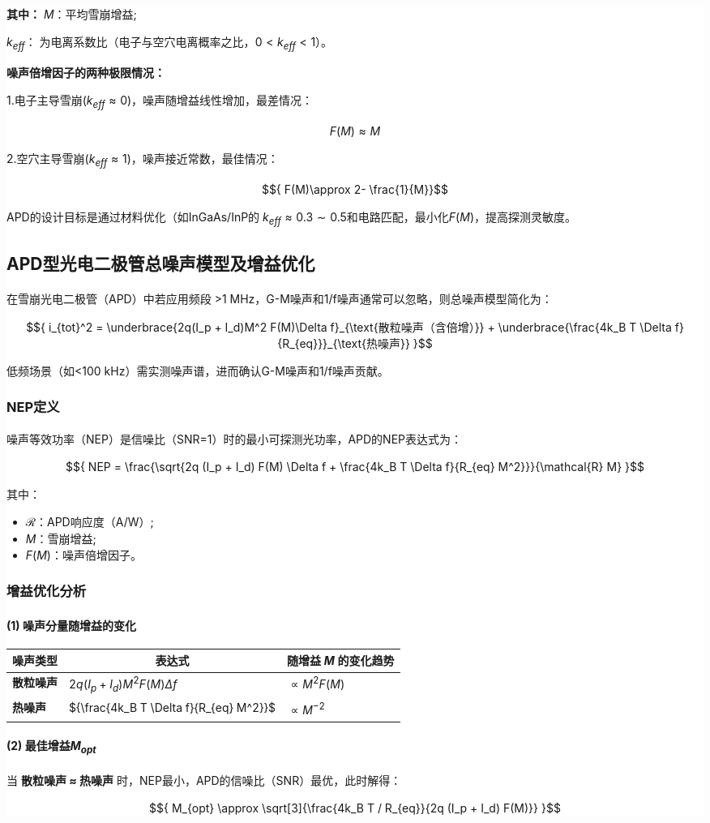 **其中：** ${M}$：平均雪崩增益;

${k_{eff}}$： 为电离系数比（电子与空穴电离概率之比，${0<k_{eff}<1}$）。

**噪声倍增因子的两种极限情况：**

1.电子主导雪崩(${k_{eff}\approx 0}$)，噪声随增益线性增加，最差情况：

$${ F(M)\approx M }$$

2.空穴主导雪崩(${k_{eff}\approx 1}$)，噪声接近常数，最佳情况：

$${ F(M)\approx 2- \frac{1}{M}}$$

APD的设计目标是通过材料优化（如InGaAs/InP的 ${k_{eff}\approx 0.3 \sim 0.5}$和电路匹配，最小化${F(M)}$，提高探测灵敏度。

## APD型光电二极管总噪声模型及增益优化

在雪崩光电二极管（APD）中若应用频段 >1 MHz，G-M噪声和1/f噪声通常可以忽略，则总噪声模型简化为：

$${ 
i_{tot}^2 = \underbrace{2q(I_p + I_d)M^2 F(M)\Delta f}_{\text{散粒噪声（含倍增）}} + \underbrace{\frac{4k_B T \Delta f}{R_{eq}}}_{\text{热噪声}}
}$$

低频场景（如<100 kHz）需实测噪声谱，进而确认G-M噪声和1/f噪声贡献。

### **NEP定义**

噪声等效功率（NEP）是信噪比（SNR=1）时的最小可探测光功率，APD的NEP表达式为：

$${ 
NEP = \frac{\sqrt{2q (I_p + I_d) F(M) \Delta f + \frac{4k_B T \Delta f}{R_{eq} M^2}}}{\mathcal{R} M}
}$$

其中：
- ${\mathcal{R}}$：APD响应度（A/W）;
- ${M}$：雪崩增益; 
- ${F(M)}$：噪声倍增因子。  

### **增益优化分析**

#### **(1) 噪声分量随增益的变化**

| 噪声类型       | 表达式                     | 随增益 ${M}$ 的变化趋势 |
|----------------|----------------------------|--------------------------|
| **散粒噪声**   | ${2q(I_p+I_d)M^2 F(M)\Delta f}$ | ${\propto M^2 F(M)}$   |
| **热噪声**     | ${\frac{4k_B T \Delta f}{R_{eq} M^2}}$ | ${\propto M^{-2}}$    |

#### **(2) 最佳增益${M_{opt}}$**

当 **散粒噪声 ≈ 热噪声** 时，NEP最小，APD的信噪比（SNR）最优，此时解得：

$${ 
M_{opt} \approx \sqrt[3]{\frac{4k_B T / R_{eq}}{2q (I_p + I_d) F(M)}} 
}$$
